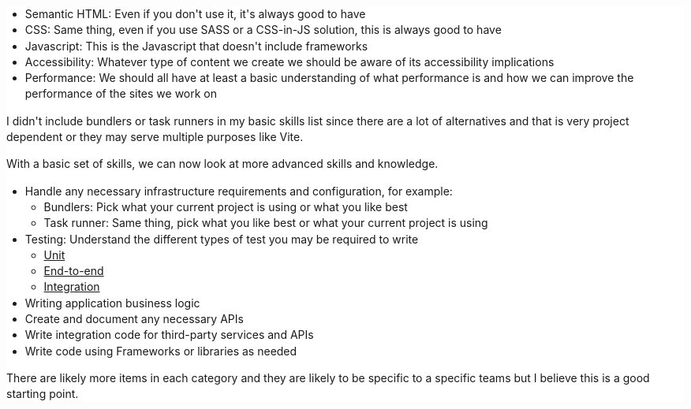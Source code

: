 * Semantic HTML: Even if you don't use it, it's always good to have
* CSS: Same thing, even if you use SASS or a CSS-in-JS solution, this is always good to have
* Javascript: This is the Javascript that doesn't include frameworks
* Accessibility: Whatever type of content we create we should be aware of its accessibility implications
* Performance: We should all have at least a basic understanding of what performance is and how we can improve the performance of the sites we work on

I didn't include bundlers or task runners in my basic skills list since there are a lot of alternatives and that is very project dependent or they may serve multiple purposes like Vite.

With a basic set of skills, we can now look at more advanced skills and knowledge.

* Handle any necessary infrastructure requirements and configuration, for example:
  * Bundlers: Pick what your current project is using or what you like best
  * Task runner: Same thing, pick what you like best or what your current project is using
* Testing: Understand the different types of test you may be required to write
  * [Unit](https://aws.amazon.com/what-is/unit-testing/)
  * [End-to-end](https://microsoft.github.io/code-with-engineering-playbook/automated-testing/e2e-testing/)
  * [Integration](https://www.simplilearn.com/what-is-integration-testing-examples-challenges-approaches-article)
* Writing application business logic
* Create and document any necessary APIs
* Write integration code for third-party services and APIs
* Write code using Frameworks or libraries as needed

There are likely more items in each category and they are likely to be specific to a specific teams but I believe this is a good starting point.
